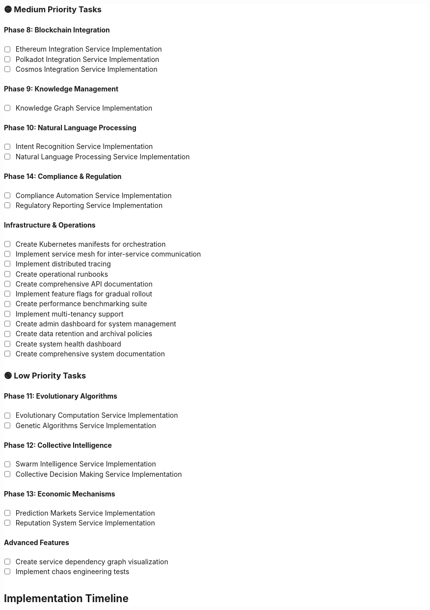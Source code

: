 ### 🟡 Medium Priority Tasks

#### Phase 8: Blockchain Integration
- [ ] Ethereum Integration Service Implementation
- [ ] Polkadot Integration Service Implementation
- [ ] Cosmos Integration Service Implementation

#### Phase 9: Knowledge Management
- [ ] Knowledge Graph Service Implementation

#### Phase 10: Natural Language Processing
- [ ] Intent Recognition Service Implementation
- [ ] Natural Language Processing Service Implementation

#### Phase 14: Compliance & Regulation
- [ ] Compliance Automation Service Implementation
- [ ] Regulatory Reporting Service Implementation

#### Infrastructure & Operations
- [ ] Create Kubernetes manifests for orchestration
- [ ] Implement service mesh for inter-service communication
- [ ] Implement distributed tracing
- [ ] Create operational runbooks
- [ ] Create comprehensive API documentation
- [ ] Implement feature flags for gradual rollout
- [ ] Create performance benchmarking suite
- [ ] Implement multi-tenancy support
- [ ] Create admin dashboard for system management
- [ ] Create data retention and archival policies
- [ ] Create system health dashboard
- [ ] Create comprehensive system documentation

### 🟢 Low Priority Tasks

#### Phase 11: Evolutionary Algorithms
- [ ] Evolutionary Computation Service Implementation
- [ ] Genetic Algorithms Service Implementation

#### Phase 12: Collective Intelligence
- [ ] Swarm Intelligence Service Implementation
- [ ] Collective Decision Making Service Implementation

#### Phase 13: Economic Mechanisms
- [ ] Prediction Markets Service Implementation
- [ ] Reputation System Service Implementation

#### Advanced Features
- [ ] Create service dependency graph visualization
- [ ] Implement chaos engineering tests

## Implementation Timeline
